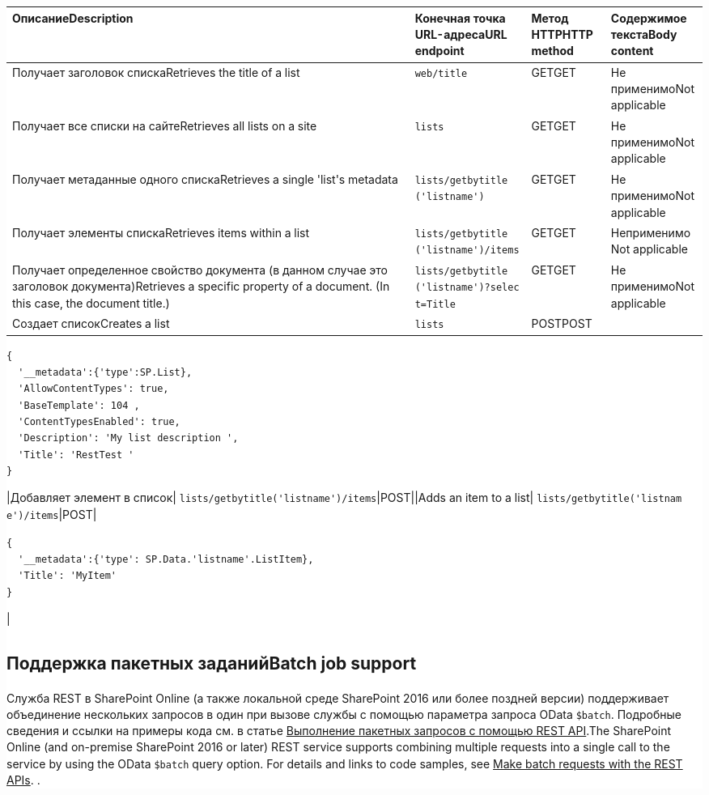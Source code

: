 
 


|<span data-ttu-id="e726c-172">**Описание**</span><span class="sxs-lookup"><span data-stu-id="e726c-172">**Description**</span></span>|<span data-ttu-id="e726c-173">**Конечная точка URL-адреса**</span><span class="sxs-lookup"><span data-stu-id="e726c-173">**URL endpoint**</span></span>|<span data-ttu-id="e726c-174">**Метод HTTP**</span><span class="sxs-lookup"><span data-stu-id="e726c-174">**HTTP method**</span></span>|<span data-ttu-id="e726c-175">**Содержимое текста**</span><span class="sxs-lookup"><span data-stu-id="e726c-175">**Body content**</span></span>|
|:-----|:-----|:-----|:-----|
|<span data-ttu-id="e726c-176">Получает заголовок списка</span><span class="sxs-lookup"><span data-stu-id="e726c-176">Retrieves the title of a list</span></span>| `web/title`|<span data-ttu-id="e726c-177">GET</span><span class="sxs-lookup"><span data-stu-id="e726c-177">GET</span></span>|<span data-ttu-id="e726c-178">Не применимо</span><span class="sxs-lookup"><span data-stu-id="e726c-178">Not applicable</span></span>|
|<span data-ttu-id="e726c-179">Получает все списки на сайте</span><span class="sxs-lookup"><span data-stu-id="e726c-179">Retrieves all lists on a site</span></span>| `lists`|<span data-ttu-id="e726c-180">GET</span><span class="sxs-lookup"><span data-stu-id="e726c-180">GET</span></span>|<span data-ttu-id="e726c-181">Не применимо</span><span class="sxs-lookup"><span data-stu-id="e726c-181">Not applicable</span></span>|
|<span data-ttu-id="e726c-182">Получает метаданные одного списка</span><span class="sxs-lookup"><span data-stu-id="e726c-182">Retrieves a single 'list's metadata</span></span>| `lists/getbytitle('listname')`|<span data-ttu-id="e726c-183">GET</span><span class="sxs-lookup"><span data-stu-id="e726c-183">GET</span></span>|<span data-ttu-id="e726c-184">Не применимо</span><span class="sxs-lookup"><span data-stu-id="e726c-184">Not applicable</span></span>|
|<span data-ttu-id="e726c-185">Получает элементы списка</span><span class="sxs-lookup"><span data-stu-id="e726c-185">Retrieves items within a list</span></span>| `lists/getbytitle('listname')/items`|<span data-ttu-id="e726c-186">GET</span><span class="sxs-lookup"><span data-stu-id="e726c-186">GET</span></span>|<span data-ttu-id="e726c-187">Неприменимо</span><span class="sxs-lookup"><span data-stu-id="e726c-187">Not applicable</span></span>|
|<span data-ttu-id="e726c-p113">Получает определенное свойство документа (в данном случае это заголовок документа)</span><span class="sxs-lookup"><span data-stu-id="e726c-p113">Retrieves a specific property of a document. (In this case, the document title.)</span></span>| `lists/getbytitle('listname')?select=Title`|<span data-ttu-id="e726c-190">GET</span><span class="sxs-lookup"><span data-stu-id="e726c-190">GET</span></span>|<span data-ttu-id="e726c-191">Не применимо</span><span class="sxs-lookup"><span data-stu-id="e726c-191">Not applicable</span></span>|
|<span data-ttu-id="e726c-192">Создает список</span><span class="sxs-lookup"><span data-stu-id="e726c-192">Creates a list</span></span>| `lists`|<span data-ttu-id="e726c-193">POST</span><span class="sxs-lookup"><span data-stu-id="e726c-193">POST</span></span>|
```
{
  '__metadata':{'type':SP.List},
  'AllowContentTypes': true,
  'BaseTemplate': 104 ,
  'ContentTypesEnabled': true,
  'Description': 'My list description ',
  'Title': 'RestTest '
}
```

<span data-ttu-id="e726c-194">|Добавляет элемент в список| `lists/getbytitle('listname')/items`|POST|</span><span class="sxs-lookup"><span data-stu-id="e726c-194">|Adds an item to a list| `lists/getbytitle('listname')/items`|POST|</span></span>
```
{
  '__metadata':{'type': SP.Data.'listname'.ListItem},
  'Title': 'MyItem'
}

```

|

## <a name="batch-job-support"></a><span data-ttu-id="e726c-195">Поддержка пакетных заданий</span><span class="sxs-lookup"><span data-stu-id="e726c-195">Batch job support</span></span>
<span data-ttu-id="e726c-196"><a name="batch"> </a></span><span class="sxs-lookup"><span data-stu-id="e726c-196"></span></span>

<span data-ttu-id="e726c-p114">Служба REST в SharePoint Online (а также локальной среде SharePoint 2016 или более поздней версии) поддерживает объединение нескольких запросов в один при вызове службы с помощью параметра запроса OData `$batch`. Подробные сведения и ссылки на примеры кода см. в статье [Выполнение пакетных запросов с помощью REST API](make-batch-requests-with-the-rest-apis.md).</span><span class="sxs-lookup"><span data-stu-id="e726c-p114">The SharePoint Online (and on-premise SharePoint 2016 or later) REST service supports combining multiple requests into a single call to the service by using the OData  `$batch` query option. For details and links to code samples, see [Make batch requests with the REST APIs](make-batch-requests-with-the-rest-apis.md). .</span></span>
 